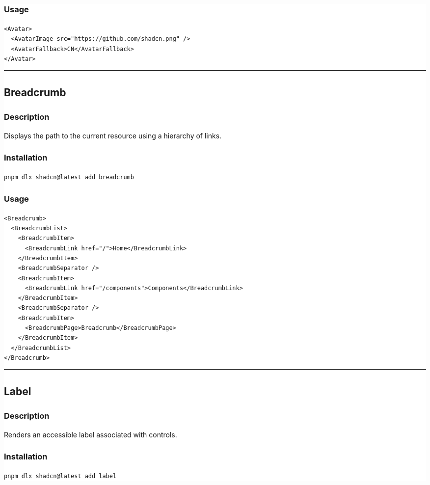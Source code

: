 ### Usage
```tsx
<Avatar>
  <AvatarImage src="https://github.com/shadcn.png" />
  <AvatarFallback>CN</AvatarFallback>
</Avatar>
```

---

## Breadcrumb

### Description
Displays the path to the current resource using a hierarchy of links.

### Installation
```bash
pnpm dlx shadcn@latest add breadcrumb
```

### Usage
```tsx
<Breadcrumb>
  <BreadcrumbList>
    <BreadcrumbItem>
      <BreadcrumbLink href="/">Home</BreadcrumbLink>
    </BreadcrumbItem>
    <BreadcrumbSeparator />
    <BreadcrumbItem>
      <BreadcrumbLink href="/components">Components</BreadcrumbLink>
    </BreadcrumbItem>
    <BreadcrumbSeparator />
    <BreadcrumbItem>
      <BreadcrumbPage>Breadcrumb</BreadcrumbPage>
    </BreadcrumbItem>
  </BreadcrumbList>
</Breadcrumb>
```

---

## Label

### Description
Renders an accessible label associated with controls.

### Installation
```bash
pnpm dlx shadcn@latest add label
```
